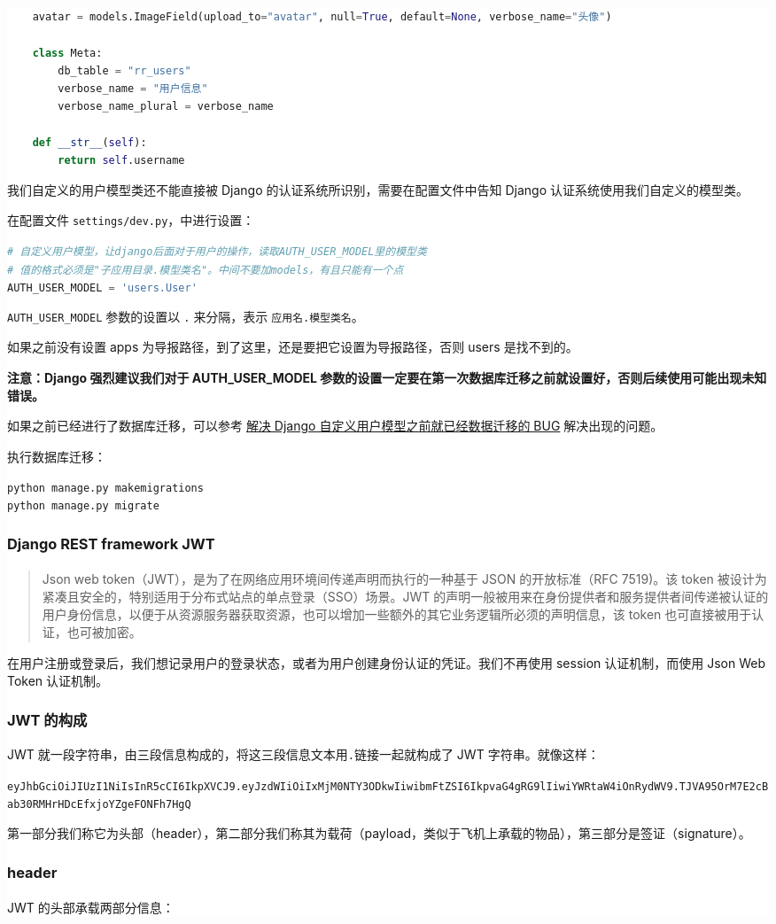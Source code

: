 ```python
    avatar = models.ImageField(upload_to="avatar", null=True, default=None, verbose_name="头像")

    class Meta:
        db_table = "rr_users"
        verbose_name = "用户信息"
        verbose_name_plural = verbose_name

    def __str__(self):
        return self.username
```

我们自定义的用户模型类还不能直接被 Django 的认证系统所识别，需要在配置文件中告知 Django 认证系统使用我们自定义的模型类。

在配置文件 `settings/dev.py`，中进行设置：

```python
# 自定义用户模型，让django后面对于用户的操作，读取AUTH_USER_MODEL里的模型类
# 值的格式必须是"子应用目录.模型类名"。中间不要加models，有且只能有一个点
AUTH_USER_MODEL = 'users.User'
```

`AUTH_USER_MODEL` 参数的设置以 `.` 来分隔，表示 `应用名.模型类名`。

如果之前没有设置 apps 为导报路径，到了这里，还是要把它设置为导报路径，否则 users 是找不到的。

**注意：Django 强烈建议我们对于 AUTH_USER_MODEL 参数的设置一定要在第一次数据库迁移之前就设置好，否则后续使用可能出现未知错误。**

如果之前已经进行了数据库迁移，可以参考 [解决 Django 自定义用户模型之前就已经数据迁移的 BUG](../django/django-migration-bug) 解决出现的问题。

执行数据库迁移：

```shell
python manage.py makemigrations
python manage.py migrate
```

### Django REST framework JWT

> Json web token（JWT），是为了在网络应用环境间传递声明而执行的一种基于 JSON 的开放标准（RFC 7519)。该 token 被设计为紧凑且安全的，特别适用于分布式站点的单点登录（SSO）场景。JWT 的声明一般被用来在身份提供者和服务提供者间传递被认证的用户身份信息，以便于从资源服务器获取资源，也可以增加一些额外的其它业务逻辑所必须的声明信息，该 token 也可直接被用于认证，也可被加密。

在用户注册或登录后，我们想记录用户的登录状态，或者为用户创建身份认证的凭证。我们不再使用 session 认证机制，而使用 Json Web Token 认证机制。

### JWT 的构成

JWT 就一段字符串，由三段信息构成的，将这三段信息文本用`.`链接一起就构成了 JWT 字符串。就像这样：

```
eyJhbGciOiJIUzI1NiIsInR5cCI6IkpXVCJ9.eyJzdWIiOiIxMjM0NTY3ODkwIiwibmFtZSI6IkpvaG4gRG9lIiwiYWRtaW4iOnRydWV9.TJVA95OrM7E2cBab30RMHrHDcEfxjoYZgeFONFh7HgQ
```

第一部分我们称它为头部（header），第二部分我们称其为载荷（payload，类似于飞机上承载的物品），第三部分是签证（signature）。

### header

JWT 的头部承载两部分信息：
